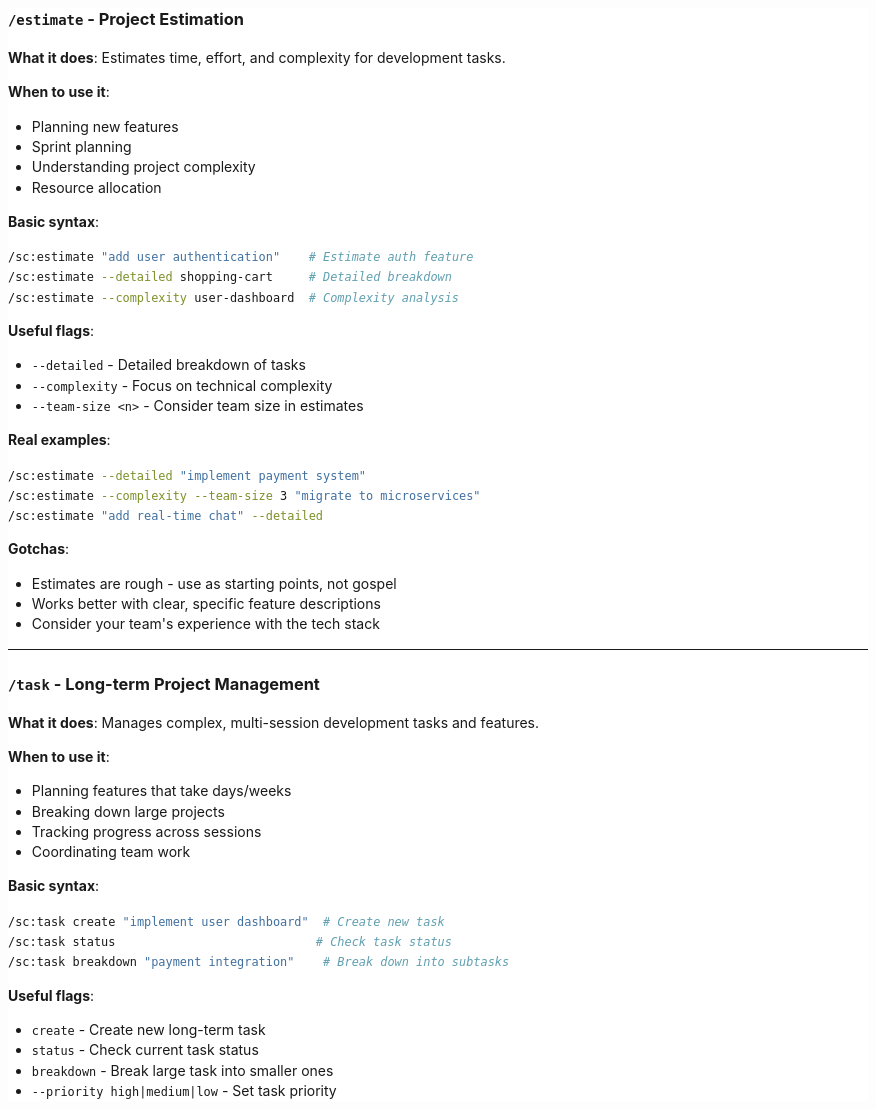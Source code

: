 ### `/estimate` - Project Estimation
**What it does**: Estimates time, effort, and complexity for development tasks.

**When to use it**:
- Planning new features
- Sprint planning
- Understanding project complexity
- Resource allocation

**Basic syntax**:
```bash
/sc:estimate "add user authentication"    # Estimate auth feature
/sc:estimate --detailed shopping-cart     # Detailed breakdown
/sc:estimate --complexity user-dashboard  # Complexity analysis
```

**Useful flags**:
- `--detailed` - Detailed breakdown of tasks
- `--complexity` - Focus on technical complexity
- `--team-size <n>` - Consider team size in estimates

**Real examples**:
```bash
/sc:estimate --detailed "implement payment system"
/sc:estimate --complexity --team-size 3 "migrate to microservices"
/sc:estimate "add real-time chat" --detailed
```

**Gotchas**:
- Estimates are rough - use as starting points, not gospel
- Works better with clear, specific feature descriptions
- Consider your team's experience with the tech stack

---

### `/task` - Long-term Project Management
**What it does**: Manages complex, multi-session development tasks and features.

**When to use it**:
- Planning features that take days/weeks
- Breaking down large projects
- Tracking progress across sessions
- Coordinating team work

**Basic syntax**:
```bash
/sc:task create "implement user dashboard"  # Create new task
/sc:task status                            # Check task status
/sc:task breakdown "payment integration"    # Break down into subtasks
```

**Useful flags**:
- `create` - Create new long-term task
- `status` - Check current task status
- `breakdown` - Break large task into smaller ones
- `--priority high|medium|low` - Set task priority
